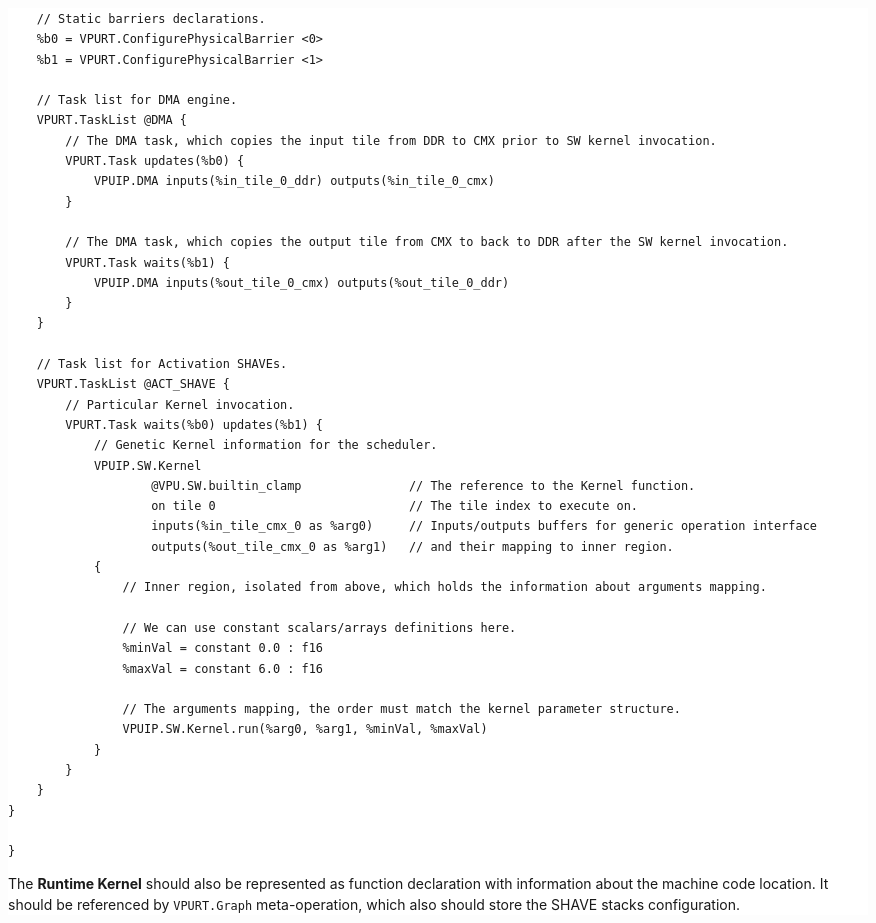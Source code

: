 ```MLIR
    // Static barriers declarations.
    %b0 = VPURT.ConfigurePhysicalBarrier <0>
    %b1 = VPURT.ConfigurePhysicalBarrier <1>

    // Task list for DMA engine.
    VPURT.TaskList @DMA {
        // The DMA task, which copies the input tile from DDR to CMX prior to SW kernel invocation.
        VPURT.Task updates(%b0) {
            VPUIP.DMA inputs(%in_tile_0_ddr) outputs(%in_tile_0_cmx)
        }

        // The DMA task, which copies the output tile from CMX to back to DDR after the SW kernel invocation.
        VPURT.Task waits(%b1) {
            VPUIP.DMA inputs(%out_tile_0_cmx) outputs(%out_tile_0_ddr)
        }
    }

    // Task list for Activation SHAVEs.
    VPURT.TaskList @ACT_SHAVE {
        // Particular Kernel invocation.
        VPURT.Task waits(%b0) updates(%b1) {
            // Genetic Kernel information for the scheduler.
            VPUIP.SW.Kernel
                    @VPU.SW.builtin_clamp               // The reference to the Kernel function.
                    on tile 0                           // The tile index to execute on.
                    inputs(%in_tile_cmx_0 as %arg0)     // Inputs/outputs buffers for generic operation interface
                    outputs(%out_tile_cmx_0 as %arg1)   // and their mapping to inner region.
            {
                // Inner region, isolated from above, which holds the information about arguments mapping.

                // We can use constant scalars/arrays definitions here.
                %minVal = constant 0.0 : f16
                %maxVal = constant 6.0 : f16

                // The arguments mapping, the order must match the kernel parameter structure.
                VPUIP.SW.Kernel.run(%arg0, %arg1, %minVal, %maxVal)
            }
        }
    }
}

}
```

The **Runtime Kernel** should also be represented as function declaration with information about the machine code location.
It should be referenced by `VPURT.Graph` meta-operation, which also should store the SHAVE stacks configuration.
